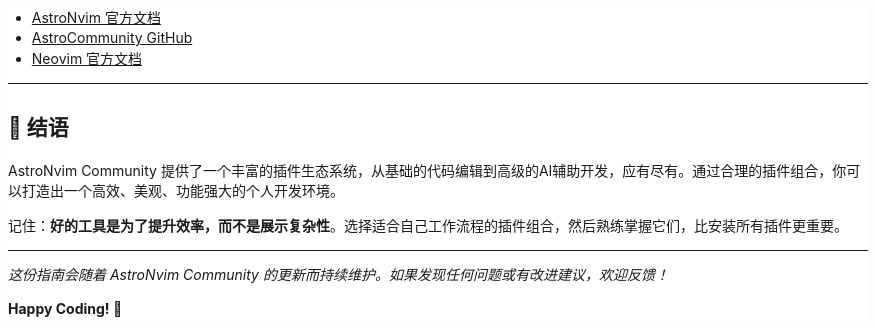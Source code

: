 - [AstroNvim 官方文档](https://docs.astronvim.com/)
- [AstroCommunity GitHub](https://github.com/AstroNvim/astrocommunity)
- [Neovim 官方文档](https://neovim.io/doc/)

---

## 🎉 结语

AstroNvim Community 提供了一个丰富的插件生态系统，从基础的代码编辑到高级的AI辅助开发，应有尽有。通过合理的插件组合，你可以打造出一个高效、美观、功能强大的个人开发环境。

记住：**好的工具是为了提升效率，而不是展示复杂性**。选择适合自己工作流程的插件组合，然后熟练掌握它们，比安装所有插件更重要。

---

*这份指南会随着 AstroNvim Community 的更新而持续维护。如果发现任何问题或有改进建议，欢迎反馈！*

**Happy Coding! 🚀**